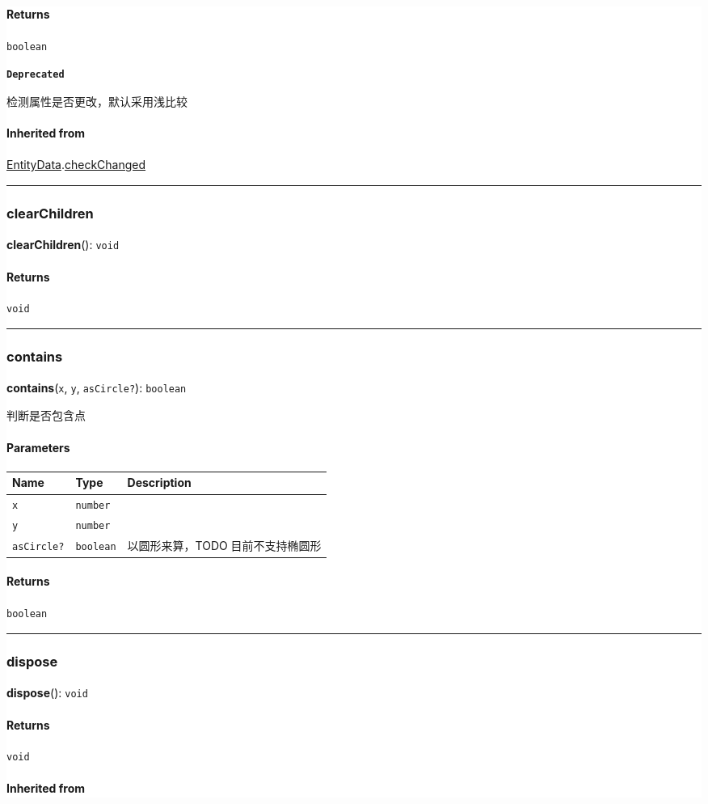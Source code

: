 #### Returns

`boolean`

**`Deprecated`**

检测属性是否更改，默认采用浅比较

#### Inherited from

[EntityData](/auto-docs/playground-react/classes/EntityData.md).[checkChanged](/auto-docs/playground-react/classes/EntityData.md#checkchanged)

***

### clearChildren

**clearChildren**(): `void`

#### Returns

`void`

***

### contains

**contains**(`x`, `y`, `asCircle?`): `boolean`

判断是否包含点

#### Parameters

| Name | Type | Description |
| :------ | :------ | :------ |
| `x` | `number` |  |
| `y` | `number` |  |
| `asCircle?` | `boolean` | 以圆形来算，TODO 目前不支持椭圆形 |

#### Returns

`boolean`

***

### dispose

**dispose**(): `void`

#### Returns

`void`

#### Inherited from
